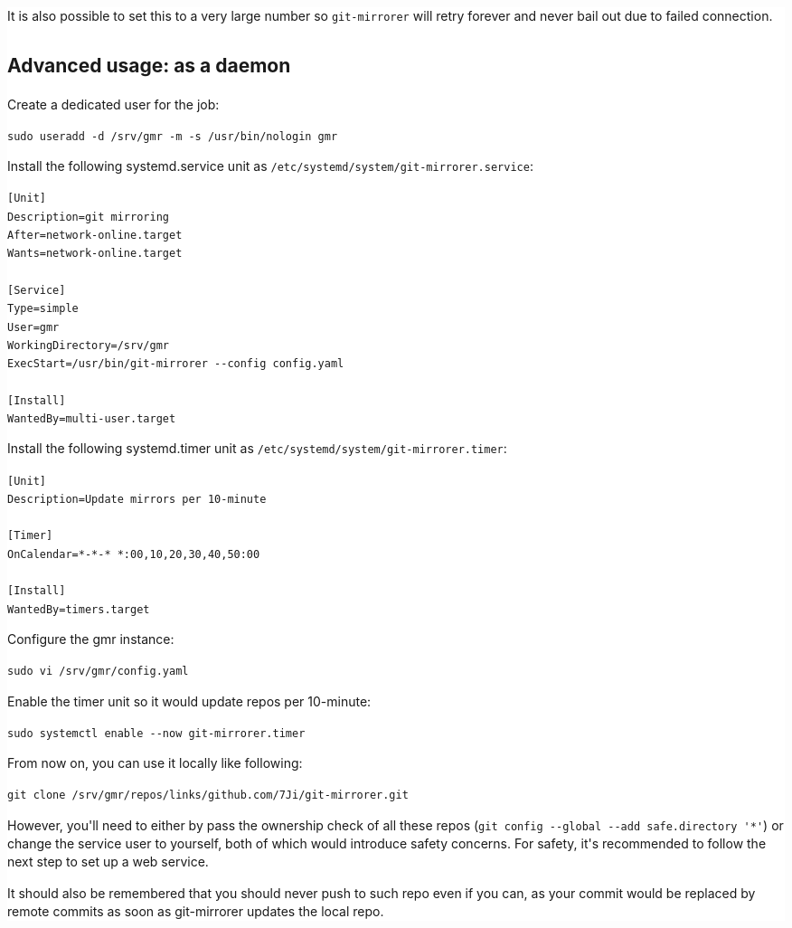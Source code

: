 It is also possible to set this to a very large number so `git-mirrorer` will retry forever and never bail out due to failed connection.

## Advanced usage: as a daemon
Create a dedicated user for the job:
```
sudo useradd -d /srv/gmr -m -s /usr/bin/nologin gmr
```
Install the following systemd.service unit as `/etc/systemd/system/git-mirrorer.service`:
```
[Unit]
Description=git mirroring
After=network-online.target
Wants=network-online.target

[Service]
Type=simple
User=gmr
WorkingDirectory=/srv/gmr
ExecStart=/usr/bin/git-mirrorer --config config.yaml

[Install]
WantedBy=multi-user.target
```
Install the following systemd.timer unit as `/etc/systemd/system/git-mirrorer.timer`:
```
[Unit]
Description=Update mirrors per 10-minute

[Timer]
OnCalendar=*-*-* *:00,10,20,30,40,50:00

[Install]
WantedBy=timers.target
```
Configure the gmr instance:
```
sudo vi /srv/gmr/config.yaml
```
Enable the timer unit so it would update repos per 10-minute:
```
sudo systemctl enable --now git-mirrorer.timer
```
From now on, you can use it locally like following:
```
git clone /srv/gmr/repos/links/github.com/7Ji/git-mirrorer.git
```
However, you'll need to either by pass the ownership check of all these repos (`git config --global --add safe.directory '*'`) or change the service user to yourself, both of which would introduce safety concerns. For safety, it's recommended to follow the next step to set up a web service.

It should also be remembered that you should never push to such repo even if you can, as your commit would be replaced by remote commits as soon as git-mirrorer updates the local repo.
